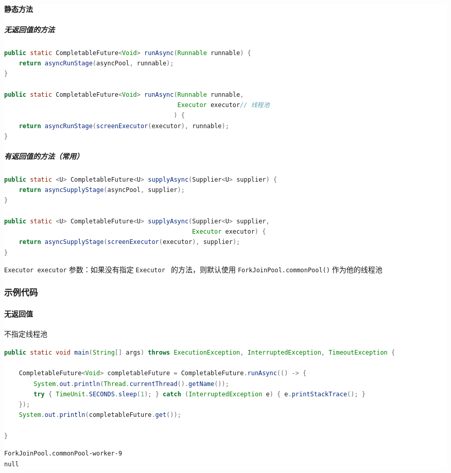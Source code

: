 #### 静态方法

##### 无返回值的方法

```java
public static CompletableFuture<Void> runAsync(Runnable runnable) {
    return asyncRunStage(asyncPool, runnable);
}

public static CompletableFuture<Void> runAsync(Runnable runnable, 
                                               Executor executor// 线程池
                                              ) {
    return asyncRunStage(screenExecutor(executor), runnable);
}
```

##### 有返回值的方法（常用）

```java
public static <U> CompletableFuture<U> supplyAsync(Supplier<U> supplier) {
    return asyncSupplyStage(asyncPool, supplier);
}

public static <U> CompletableFuture<U> supplyAsync(Supplier<U> supplier,
                                                   Executor executor) {
    return asyncSupplyStage(screenExecutor(executor), supplier);
}
```



`Executor executor` 参数：如果没有指定 `Executor ` 的方法，则默认使用 `ForkJoinPool.commonPool()` 作为他的线程池

### 示例代码

#### 无返回值

不指定线程池

```java
public static void main(String[] args) throws ExecutionException, InterruptedException, TimeoutException {

    CompletableFuture<Void> completableFuture = CompletableFuture.runAsync(() -> {
        System.out.println(Thread.currentThread().getName());
        try { TimeUnit.SECONDS.sleep(1); } catch (InterruptedException e) { e.printStackTrace(); }
    });
    System.out.println(completableFuture.get());

}
```

```
ForkJoinPool.commonPool-worker-9
null
```
